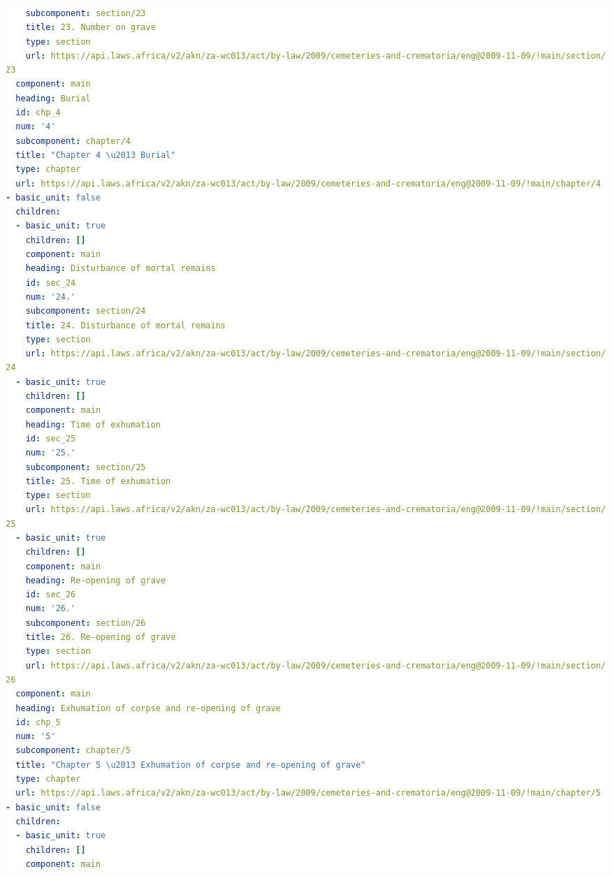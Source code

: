 ```yaml
    subcomponent: section/23
    title: 23. Number on grave
    type: section
    url: https://api.laws.africa/v2/akn/za-wc013/act/by-law/2009/cemeteries-and-crematoria/eng@2009-11-09/!main/section/23
  component: main
  heading: Burial
  id: chp_4
  num: '4'
  subcomponent: chapter/4
  title: "Chapter 4 \u2013 Burial"
  type: chapter
  url: https://api.laws.africa/v2/akn/za-wc013/act/by-law/2009/cemeteries-and-crematoria/eng@2009-11-09/!main/chapter/4
- basic_unit: false
  children:
  - basic_unit: true
    children: []
    component: main
    heading: Disturbance of mortal remains
    id: sec_24
    num: '24.'
    subcomponent: section/24
    title: 24. Disturbance of mortal remains
    type: section
    url: https://api.laws.africa/v2/akn/za-wc013/act/by-law/2009/cemeteries-and-crematoria/eng@2009-11-09/!main/section/24
  - basic_unit: true
    children: []
    component: main
    heading: Time of exhumation
    id: sec_25
    num: '25.'
    subcomponent: section/25
    title: 25. Time of exhumation
    type: section
    url: https://api.laws.africa/v2/akn/za-wc013/act/by-law/2009/cemeteries-and-crematoria/eng@2009-11-09/!main/section/25
  - basic_unit: true
    children: []
    component: main
    heading: Re-opening of grave
    id: sec_26
    num: '26.'
    subcomponent: section/26
    title: 26. Re-opening of grave
    type: section
    url: https://api.laws.africa/v2/akn/za-wc013/act/by-law/2009/cemeteries-and-crematoria/eng@2009-11-09/!main/section/26
  component: main
  heading: Exhumation of corpse and re-opening of grave
  id: chp_5
  num: '5'
  subcomponent: chapter/5
  title: "Chapter 5 \u2013 Exhumation of corpse and re-opening of grave"
  type: chapter
  url: https://api.laws.africa/v2/akn/za-wc013/act/by-law/2009/cemeteries-and-crematoria/eng@2009-11-09/!main/chapter/5
- basic_unit: false
  children:
  - basic_unit: true
    children: []
    component: main
```